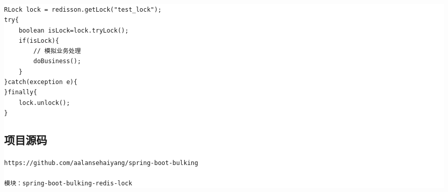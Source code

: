 ```
RLock lock = redisson.getLock("test_lock");
try{
    boolean isLock=lock.tryLock();
    if(isLock){
        // 模拟业务处理
        doBusiness();
    }
}catch(exception e){
}finally{
    lock.unlock();
}
```


## 项目源码


```
https://github.com/aalansehaiyang/spring-boot-bulking  

模块：spring-boot-bulking-redis-lock
```

